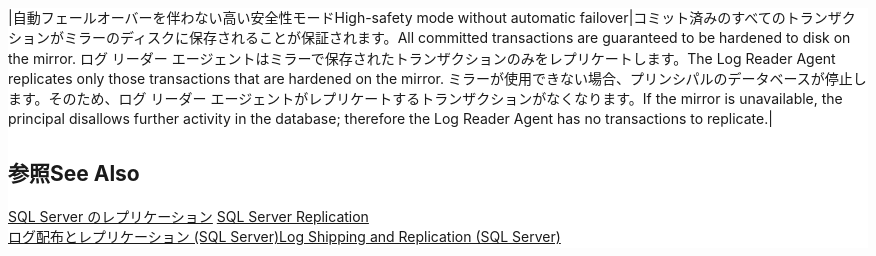 |<span data-ttu-id="4f042-212">自動フェールオーバーを伴わない高い安全性モード</span><span class="sxs-lookup"><span data-stu-id="4f042-212">High-safety mode without automatic failover</span></span>|<span data-ttu-id="4f042-213">コミット済みのすべてのトランザクションがミラーのディスクに保存されることが保証されます。</span><span class="sxs-lookup"><span data-stu-id="4f042-213">All committed transactions are guaranteed to be hardened to disk on the mirror.</span></span> <span data-ttu-id="4f042-214">ログ リーダー エージェントはミラーで保存されたトランザクションのみをレプリケートします。</span><span class="sxs-lookup"><span data-stu-id="4f042-214">The Log Reader Agent replicates only those transactions that are hardened on the mirror.</span></span> <span data-ttu-id="4f042-215">ミラーが使用できない場合、プリンシパルのデータベースが停止します。そのため、ログ リーダー エージェントがレプリケートするトランザクションがなくなります。</span><span class="sxs-lookup"><span data-stu-id="4f042-215">If the mirror is unavailable, the principal disallows further activity in the database; therefore the Log Reader Agent has no transactions to replicate.</span></span>|  
  
## <a name="see-also"></a><span data-ttu-id="4f042-216">参照</span><span class="sxs-lookup"><span data-stu-id="4f042-216">See Also</span></span>  
 <span data-ttu-id="4f042-217">[SQL Server のレプリケーション](../../relational-databases/replication/sql-server-replication.md) </span><span class="sxs-lookup"><span data-stu-id="4f042-217">[SQL Server Replication](../../relational-databases/replication/sql-server-replication.md) </span></span>  
 [<span data-ttu-id="4f042-218">ログ配布とレプリケーション &#40;SQL Server&#41;</span><span class="sxs-lookup"><span data-stu-id="4f042-218">Log Shipping and Replication &#40;SQL Server&#41;</span></span>](../log-shipping/log-shipping-and-replication-sql-server.md)  
  
  
